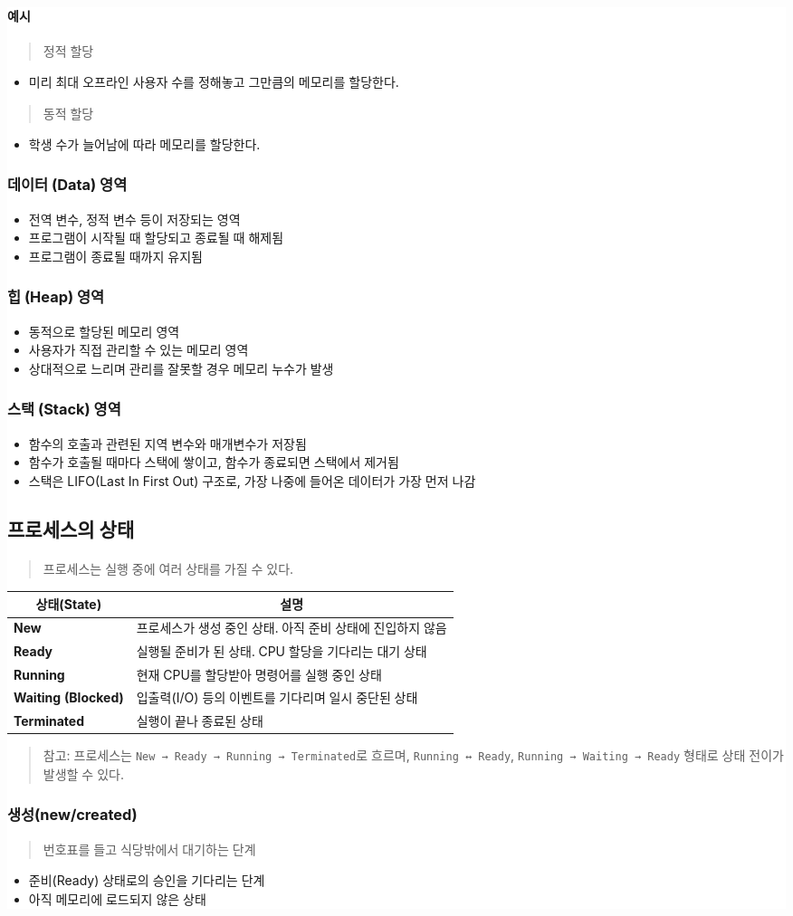 
#### 예시
> 정적 할당

- 미리 최대 오프라인 사용자 수를 정해놓고 그만큼의 메모리를 할당한다.


> 동적 할당
- 학생 수가 늘어남에 따라 메모리를 할당한다.


### 데이터 (Data) 영역
- 전역 변수, 정적 변수 등이 저장되는 영역
- 프로그램이 시작될 때 할당되고 종료될 때 해제됨
- 프로그램이 종료될 때까지 유지됨


### 힙 (Heap) 영역
- 동적으로 할당된 메모리 영역
- 사용자가 직접 관리할 수 있는 메모리 영역
- 상대적으로 느리며 관리를 잘못할 경우 메모리 누수가 발생


### 스택 (Stack) 영역
- 함수의 호출과 관련된 지역 변수와 매개변수가 저장됨
- 함수가 호출될 때마다 스택에 쌓이고, 함수가 종료되면 스택에서 제거됨
- 스택은 LIFO(Last In First Out) 구조로, 가장 나중에 들어온 데이터가 가장 먼저 나감



## 프로세스의 상태
> 프로세스는 실행 중에 여러 상태를 가질 수 있다.

| 상태(State)         | 설명                                                         |
|----------------------|--------------------------------------------------------------|
| **New**              | 프로세스가 생성 중인 상태. 아직 준비 상태에 진입하지 않음         |
| **Ready**            | 실행될 준비가 된 상태. CPU 할당을 기다리는 대기 상태               |
| **Running**          | 현재 CPU를 할당받아 명령어를 실행 중인 상태                       |
| **Waiting (Blocked)**| 입출력(I/O) 등의 이벤트를 기다리며 일시 중단된 상태               |
| **Terminated**       | 실행이 끝나 종료된 상태                                        |

> 참고: 프로세스는 `New → Ready → Running → Terminated`로 흐르며, `Running ↔ Ready`, `Running → Waiting → Ready` 형태로 상태 전이가 발생할 수 있다.


### 생성(new/created)
> 번호표를 들고 식당밖에서 대기하는 단계

- 준비(Ready) 상태로의 승인을 기다리는 단계
- 아직 메모리에 로드되지 않은 상태


